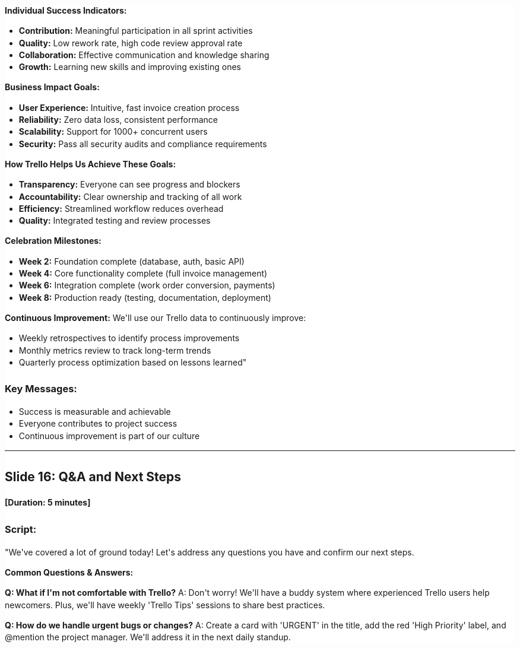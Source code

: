 **Individual Success Indicators:**
- **Contribution:** Meaningful participation in all sprint activities
- **Quality:** Low rework rate, high code review approval rate
- **Collaboration:** Effective communication and knowledge sharing
- **Growth:** Learning new skills and improving existing ones

**Business Impact Goals:**
- **User Experience:** Intuitive, fast invoice creation process
- **Reliability:** Zero data loss, consistent performance
- **Scalability:** Support for 1000+ concurrent users
- **Security:** Pass all security audits and compliance requirements

**How Trello Helps Us Achieve These Goals:**
- **Transparency:** Everyone can see progress and blockers
- **Accountability:** Clear ownership and tracking of all work
- **Efficiency:** Streamlined workflow reduces overhead
- **Quality:** Integrated testing and review processes

**Celebration Milestones:**
- **Week 2:** Foundation complete (database, auth, basic API)
- **Week 4:** Core functionality complete (full invoice management)
- **Week 6:** Integration complete (work order conversion, payments)
- **Week 8:** Production ready (testing, documentation, deployment)

**Continuous Improvement:**
We'll use our Trello data to continuously improve:
- Weekly retrospectives to identify process improvements
- Monthly metrics review to track long-term trends
- Quarterly process optimization based on lessons learned"

### Key Messages:
- Success is measurable and achievable
- Everyone contributes to project success
- Continuous improvement is part of our culture

---

## Slide 16: Q&A and Next Steps
**[Duration: 5 minutes]**

### Script:
"We've covered a lot of ground today! Let's address any questions you have and confirm our next steps.

**Common Questions & Answers:**

**Q: What if I'm not comfortable with Trello?**
A: Don't worry! We'll have a buddy system where experienced Trello users help newcomers. Plus, we'll have weekly 'Trello Tips' sessions to share best practices.

**Q: How do we handle urgent bugs or changes?**
A: Create a card with 'URGENT' in the title, add the red 'High Priority' label, and @mention the project manager. We'll address it in the next daily standup.
